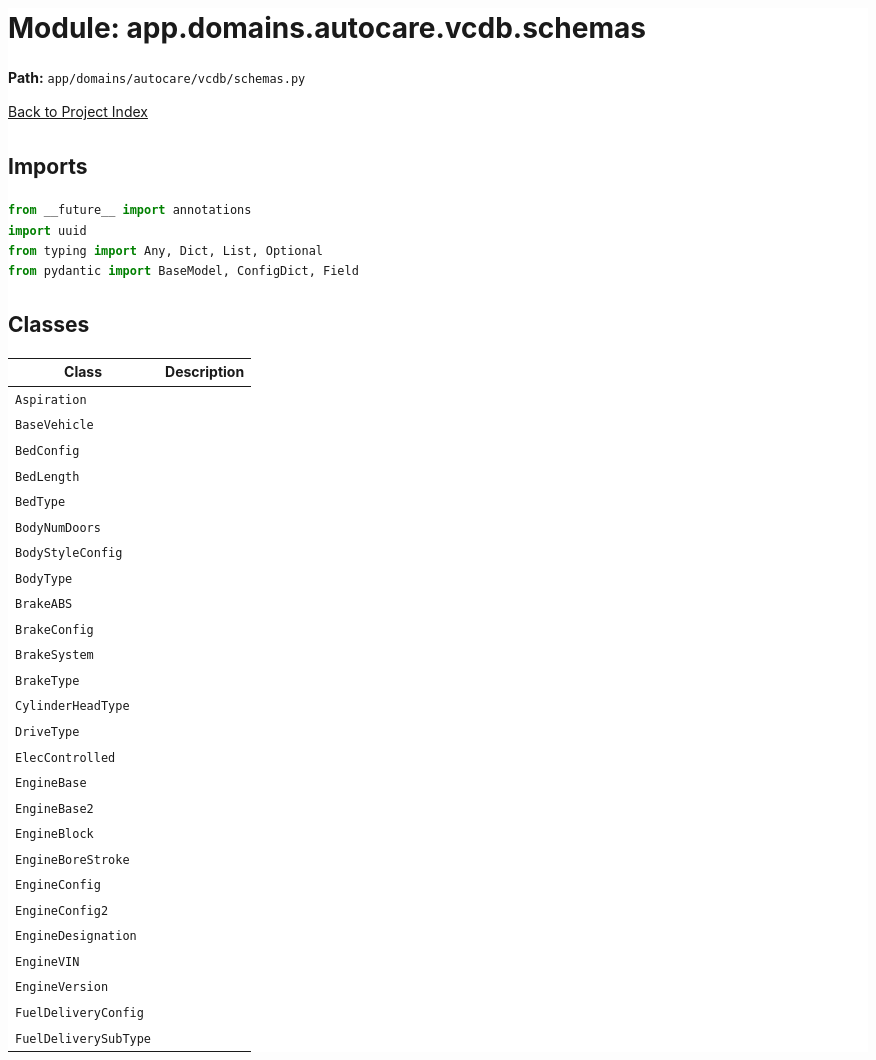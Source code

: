# Module: app.domains.autocare.vcdb.schemas

**Path:** `app/domains/autocare/vcdb/schemas.py`

[Back to Project Index](../../../../../index.md)

## Imports
```python
from __future__ import annotations
import uuid
from typing import Any, Dict, List, Optional
from pydantic import BaseModel, ConfigDict, Field
```

## Classes

| Class | Description |
| --- | --- |
| `Aspiration` |  |
| `BaseVehicle` |  |
| `BedConfig` |  |
| `BedLength` |  |
| `BedType` |  |
| `BodyNumDoors` |  |
| `BodyStyleConfig` |  |
| `BodyType` |  |
| `BrakeABS` |  |
| `BrakeConfig` |  |
| `BrakeSystem` |  |
| `BrakeType` |  |
| `CylinderHeadType` |  |
| `DriveType` |  |
| `ElecControlled` |  |
| `EngineBase` |  |
| `EngineBase2` |  |
| `EngineBlock` |  |
| `EngineBoreStroke` |  |
| `EngineConfig` |  |
| `EngineConfig2` |  |
| `EngineDesignation` |  |
| `EngineVIN` |  |
| `EngineVersion` |  |
| `FuelDeliveryConfig` |  |
| `FuelDeliverySubType` |  |